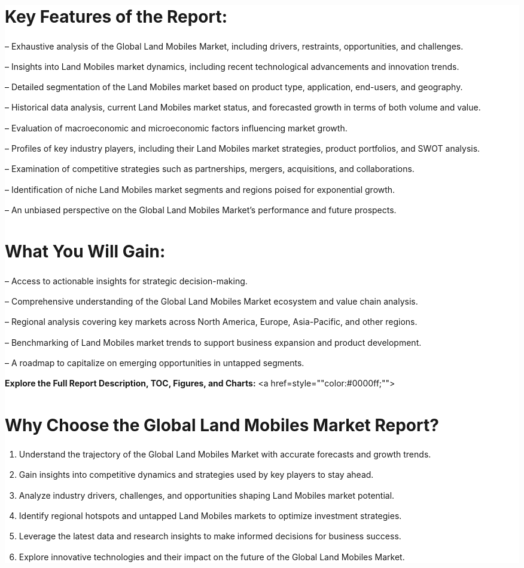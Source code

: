 # <strong>Key Features of the Report:</strong>

– Exhaustive analysis of the Global Land Mobiles Market, including drivers, restraints, opportunities, and challenges.

– Insights into Land Mobiles market dynamics, including recent technological advancements and innovation trends.

– Detailed segmentation of the Land Mobiles market based on product type, application, end-users, and geography.

– Historical data analysis, current Land Mobiles market status, and forecasted growth in terms of both volume and value.

– Evaluation of macroeconomic and microeconomic factors influencing market growth.

– Profiles of key industry players, including their Land Mobiles market strategies, product portfolios, and SWOT analysis.

– Examination of competitive strategies such as partnerships, mergers, acquisitions, and collaborations.

– Identification of niche Land Mobiles market segments and regions poised for exponential growth.

– An unbiased perspective on the Global Land Mobiles Market’s performance and future prospects.

# <strong>What You Will Gain:</strong>

– Access to actionable insights for strategic decision-making.

– Comprehensive understanding of the Global Land Mobiles Market ecosystem and value chain analysis.

– Regional analysis covering key markets across North America, Europe, Asia-Pacific, and other regions.

– Benchmarking of Land Mobiles market trends to support business expansion and product development.

– A roadmap to capitalize on emerging opportunities in untapped segments.

<strong>Explore the Full Report Description, TOC, Figures, and Charts:</strong>
<a href=style=""color:#0000ff;""></a>

# <strong>Why Choose the Global Land Mobiles Market Report?</strong>

1. Understand the trajectory of the Global Land Mobiles Market with accurate forecasts and growth trends.

2. Gain insights into competitive dynamics and strategies used by key players to stay ahead.

3. Analyze industry drivers, challenges, and opportunities shaping Land Mobiles market potential.

4. Identify regional hotspots and untapped Land Mobiles markets to optimize investment strategies.

5. Leverage the latest data and research insights to make informed decisions for business success.

6. Explore innovative technologies and their impact on the future of the Global Land Mobiles Market.
